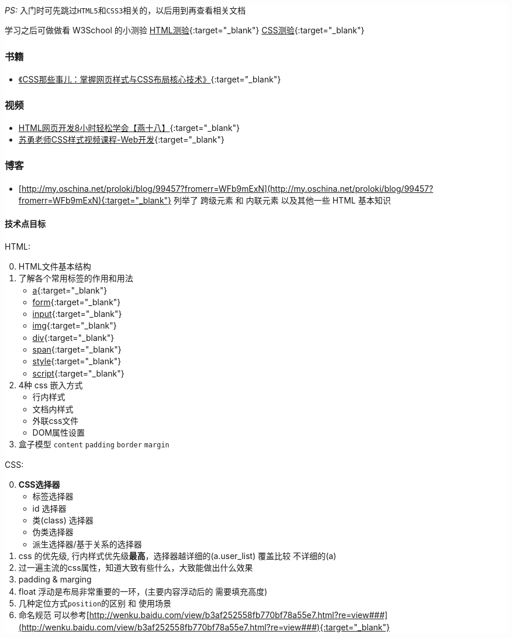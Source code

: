 *PS:* 入门时可先跳过`HTML5`和`CSS3`相关的，以后用到再查看相关文档

学习之后可做做看 W3School 的小测验 [HTML测验](http://www.w3school.com.cn/quiz/quiz.asp?quiz=html){:target="_blank"} [CSS测验](http://www.w3school.com.cn/quiz/quiz.asp?quiz=css){:target="_blank"}

### 书籍

 * [《CSS那些事儿：掌握网页样式与CSS布局核心技术》](http://pan.baidu.com/share/link?shareid=2176918809&uk=4263500843&dir=%2F%E6%8A%80%E6%9C%AF%E8%B5%84%E6%96%99%2F%E5%89%8D%E7%AB%AF%E6%8A%80%E6%9C%AF%2FCSS%E9%82%A3%E4%BA%9B%E4%BA%8B%E5%84%BF.pdf){:target="_blank"}

### 视频

 * [HTML网页开发8小时轻松学会【燕十八】](http://edu.51cto.com/course/course_id-799.html){:target="_blank"}
 * [苏勇老师CSS样式视频课程-Web开发](http://edu.51cto.com/course/course_id-1407.html){:target="_blank"}

### 博客
 * [http://my.oschina.net/proloki/blog/99457?fromerr=WFb9mExN](http://my.oschina.net/proloki/blog/99457?fromerr=WFb9mExN){:target="_blank"} 列举了 跨级元素 和 内联元素 以及其他一些 HTML 基本知识

#### 技术点目标

HTML:

0. HTML文件基本结构
0. 了解各个常用标签的作用和用法
	* [a](https://developer.mozilla.org/zh-CN/docs/Web/HTML/Element/a){:target="_blank"}
	* [form](https://developer.mozilla.org/zh-CN/docs/Web/HTML/Element/form){:target="_blank"}
	* [input](https://developer.mozilla.org/zh-CN/docs/Web/HTML/Element/input){:target="_blank"}
	* [img](https://developer.mozilla.org/zh-CN/docs/Web/HTML/Element/img){:target="_blank"}
	* [div](https://developer.mozilla.org/zh-CN/docs/Web/HTML/Element/div){:target="_blank"}
	* [span](https://developer.mozilla.org/zh-CN/docs/Web/HTML/Element/span){:target="_blank"}
	* [style](https://developer.mozilla.org/zh-CN/docs/Web/HTML/Element/style){:target="_blank"}
	* [script](https://developer.mozilla.org/zh-CN/docs/Web/HTML/Element/script){:target="_blank"}
0. 4种 css 嵌入方式
	* 行内样式
	* 文档内样式
	* 外联css文件
	* DOM属性设置
0. 盒子模型 `content` `padding` `border` `margin`

CSS:

0. **CSS选择器**
	* 标签选择器
	* id 选择器
	* 类(class) 选择器
	* 伪类选择器
	* 派生选择器/基于关系的选择器
0. css 的优先级, 行内样式优先级**最高**，选择器越详细的(a.user_list) 覆盖比较 不详细的(a)
0. 过一遍主流的css属性，知道大致有些什么，大致能做出什么效果
0. padding & marging
0. float 浮动是布局非常重要的一环，(主要内容浮动后的 需要填充高度) 
0. 几种定位方式`position`的区别 和 使用场景
0. 命名规范 可以参考[http://wenku.baidu.com/view/b3af252558fb770bf78a55e7.html?re=view###](http://wenku.baidu.com/view/b3af252558fb770bf78a55e7.html?re=view###){:target="_blank"}
